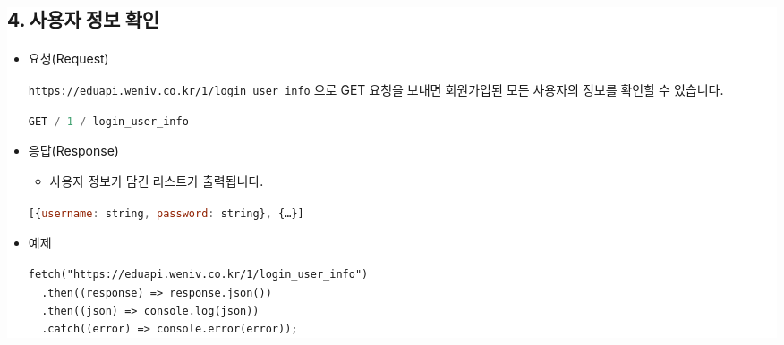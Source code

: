 ## 4. 사용자 정보 확인

- 요청(Request)

  `https://eduapi.weniv.co.kr/1/login_user_info` 으로 GET 요청을 보내면 회원가입된 모든 사용자의 정보를 확인할 수 있습니다.

  ```python
  GET / 1 / login_user_info
  ```

- 응답(Response)

  - 사용자 정보가 담긴 리스트가 출력됩니다.

  ```jsx
  [{username: string, password: string}, {…}]
  ```

- 예제
  ```jsonc
  fetch("https://eduapi.weniv.co.kr/1/login_user_info")
    .then((response) => response.json())
    .then((json) => console.log(json))
    .catch((error) => console.error(error));
  ```
